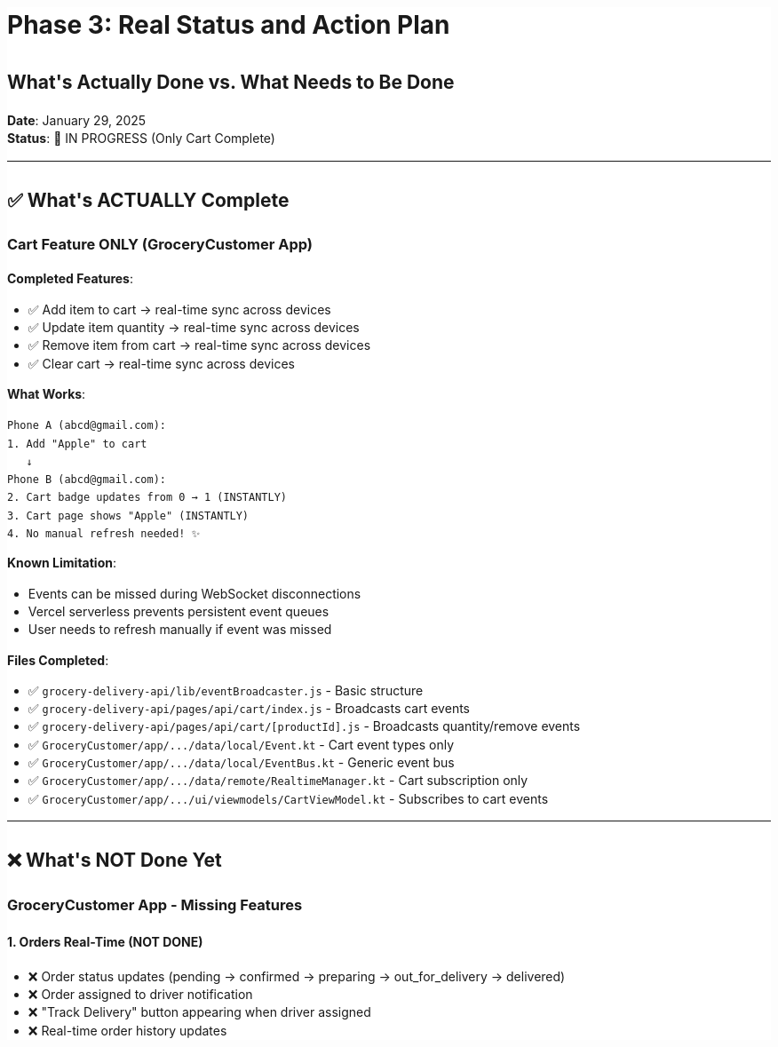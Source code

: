 # Phase 3: Real Status and Action Plan
## What's Actually Done vs. What Needs to Be Done

**Date**: January 29, 2025  
**Status**: 🔄 IN PROGRESS (Only Cart Complete)

---

## ✅ What's ACTUALLY Complete

### Cart Feature ONLY (GroceryCustomer App)

**Completed Features**:
- ✅ Add item to cart → real-time sync across devices
- ✅ Update item quantity → real-time sync across devices
- ✅ Remove item from cart → real-time sync across devices
- ✅ Clear cart → real-time sync across devices

**What Works**:
```
Phone A (abcd@gmail.com):
1. Add "Apple" to cart
   ↓
Phone B (abcd@gmail.com):
2. Cart badge updates from 0 → 1 (INSTANTLY)
3. Cart page shows "Apple" (INSTANTLY)
4. No manual refresh needed! ✨
```

**Known Limitation**:
- Events can be missed during WebSocket disconnections
- Vercel serverless prevents persistent event queues
- User needs to refresh manually if event was missed

**Files Completed**:
- ✅ `grocery-delivery-api/lib/eventBroadcaster.js` - Basic structure
- ✅ `grocery-delivery-api/pages/api/cart/index.js` - Broadcasts cart events
- ✅ `grocery-delivery-api/pages/api/cart/[productId].js` - Broadcasts quantity/remove events
- ✅ `GroceryCustomer/app/.../data/local/Event.kt` - Cart event types only
- ✅ `GroceryCustomer/app/.../data/local/EventBus.kt` - Generic event bus
- ✅ `GroceryCustomer/app/.../data/remote/RealtimeManager.kt` - Cart subscription only
- ✅ `GroceryCustomer/app/.../ui/viewmodels/CartViewModel.kt` - Subscribes to cart events

---

## ❌ What's NOT Done Yet

### GroceryCustomer App - Missing Features

#### 1. Orders Real-Time (NOT DONE)
- ❌ Order status updates (pending → confirmed → preparing → out_for_delivery → delivered)
- ❌ Order assigned to driver notification
- ❌ "Track Delivery" button appearing when driver assigned
- ❌ Real-time order history updates
